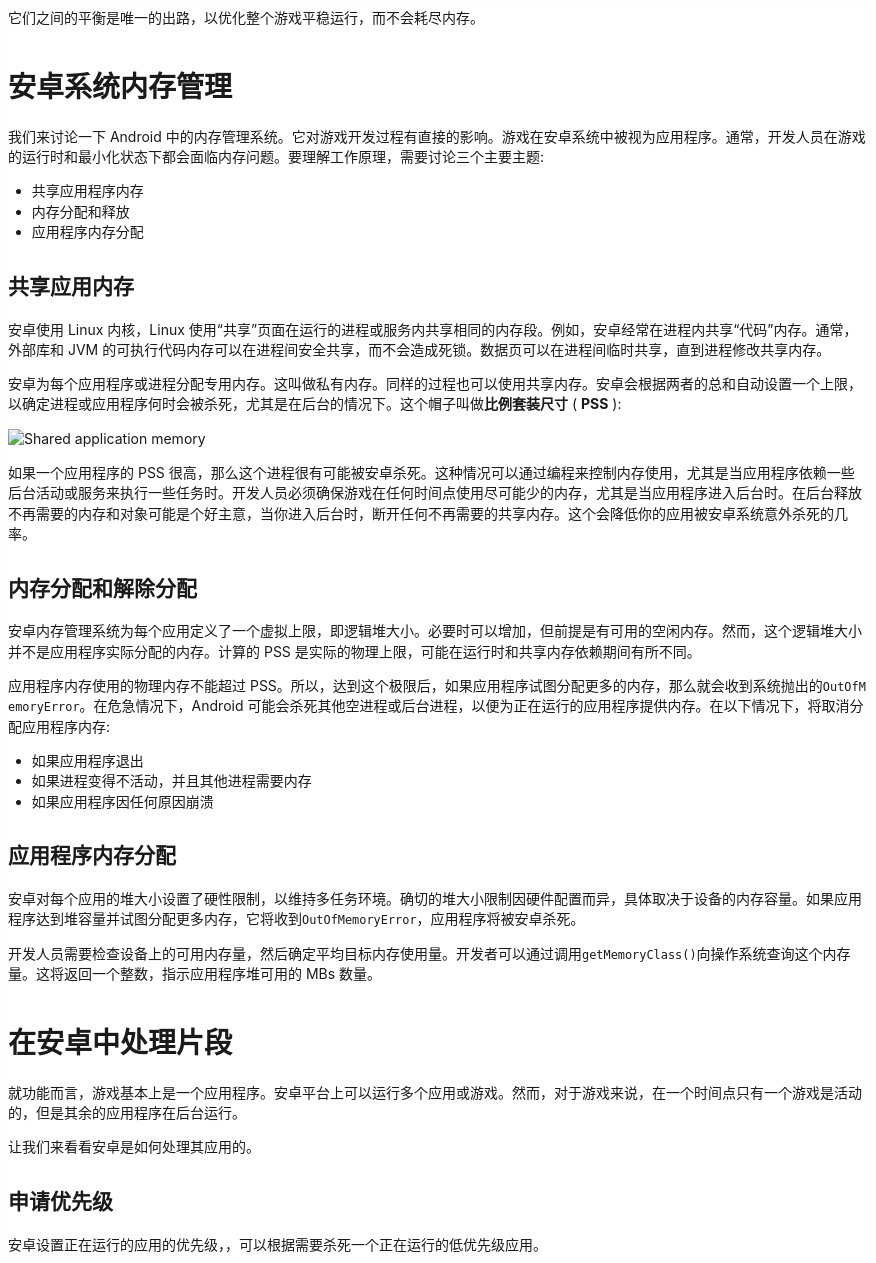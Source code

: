 它们之间的平衡是唯一的出路，以优化整个游戏平稳运行，而不会耗尽内存。

# 安卓系统内存管理

我们来讨论一下 Android 中的内存管理系统。它对游戏开发过程有直接的影响。游戏在安卓系统中被视为应用程序。通常，开发人员在游戏的运行时和最小化状态下都会面临内存问题。要理解工作原理，需要讨论三个主要主题:

*   共享应用程序内存
*   内存分配和释放
*   应用程序内存分配

## 共享应用内存

安卓使用 Linux 内核，Linux 使用“共享”页面在运行的进程或服务内共享相同的内存段。例如，安卓经常在进程内共享“代码”内存。通常，外部库和 JVM 的可执行代码内存可以在进程间安全共享，而不会造成死锁。数据页可以在进程间临时共享，直到进程修改共享内存。

安卓为每个应用程序或进程分配专用内存。这叫做私有内存。同样的过程也可以使用共享内存。安卓会根据两者的总和自动设置一个上限，以确定进程或应用程序何时会被杀死，尤其是在后台的情况下。这个帽子叫做**比例套装尺寸** ( **PSS** ):

![Shared application memory](graphics/B05069_08_01.jpg)

如果一个应用程序的 PSS 很高，那么这个进程很有可能被安卓杀死。这种情况可以通过编程来控制内存使用，尤其是当应用程序依赖一些后台活动或服务来执行一些任务时。开发人员必须确保游戏在任何时间点使用尽可能少的内存，尤其是当应用程序进入后台时。在后台释放不再需要的内存和对象可能是个好主意，当你进入后台时，断开任何不再需要的共享内存。这个会降低你的应用被安卓系统意外杀死的几率。

## 内存分配和解除分配

安卓内存管理系统为每个应用定义了一个虚拟上限，即逻辑堆大小。必要时可以增加，但前提是有可用的空闲内存。然而，这个逻辑堆大小并不是应用程序实际分配的内存。计算的 PSS 是实际的物理上限，可能在运行时和共享内存依赖期间有所不同。

应用程序内存使用的物理内存不能超过 PSS。所以，达到这个极限后，如果应用程序试图分配更多的内存，那么就会收到系统抛出的`OutOfMemoryError`。在危急情况下，Android 可能会杀死其他空进程或后台进程，以便为正在运行的应用程序提供内存。在以下情况下，将取消分配应用程序内存:

*   如果应用程序退出
*   如果进程变得不活动，并且其他进程需要内存
*   如果应用程序因任何原因崩溃

## 应用程序内存分配

安卓对每个应用的堆大小设置了硬性限制，以维持多任务环境。确切的堆大小限制因硬件配置而异，具体取决于设备的内存容量。如果应用程序达到堆容量并试图分配更多内存，它将收到`OutOfMemoryError`，应用程序将被安卓杀死。

开发人员需要检查设备上的可用内存量，然后确定平均目标内存使用量。开发者可以通过调用`getMemoryClass()`向操作系统查询这个内存量。这将返回一个整数，指示应用程序堆可用的 MBs 数量。

# 在安卓中处理片段

就功能而言，游戏基本上是一个应用程序。安卓平台上可以运行多个应用或游戏。然而，对于游戏来说，在一个时间点只有一个游戏是活动的，但是其余的应用程序在后台运行。

让我们来看看安卓是如何处理其应用的。

## 申请优先级

安卓设置正在运行的应用的优先级，，可以根据需要杀死一个正在运行的低优先级应用。
